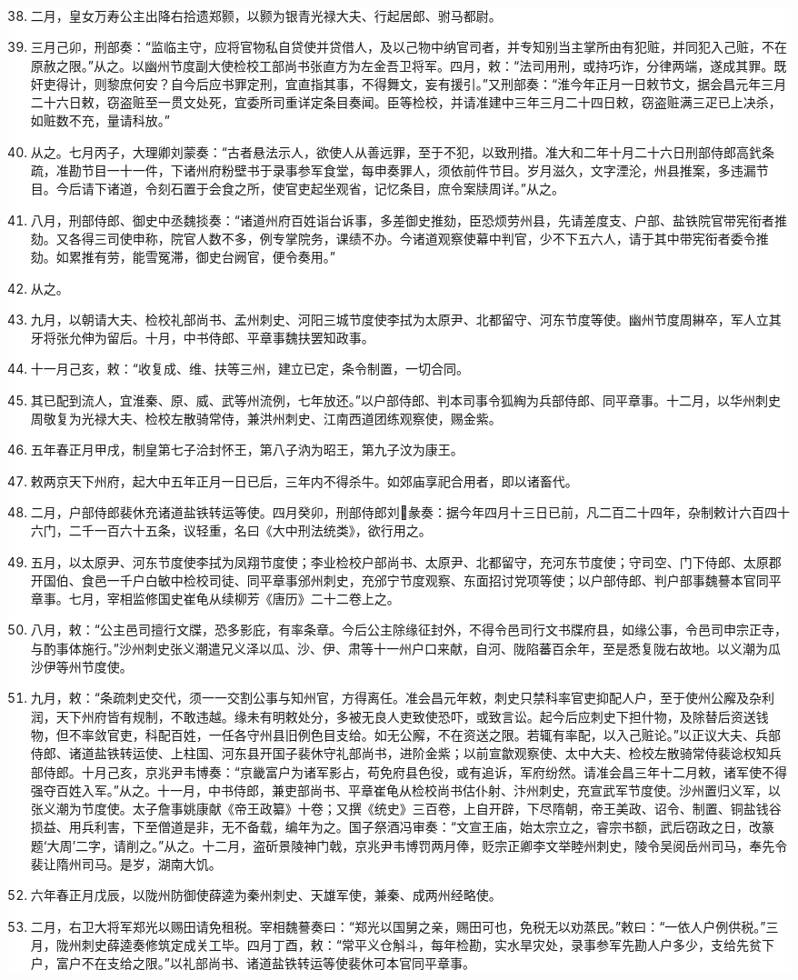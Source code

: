 38. <span id="本纪第十八下_宣宗-38"></span>
二月，皇女万寿公主出降右拾遗郑颢，以颢为银青光禄大夫、行起居郎、驸马都尉。

39. <span id="本纪第十八下_宣宗-39"></span>
三月己卯，刑部奏：“监临主守，应将官物私自贷使并贷借人，及以己物中纳官司者，并专知别当主掌所由有犯赃，并同犯入己赃，不在原赦之限。”从之。以幽州节度副大使检校工部尚书张直方为左金吾卫将军。四月，敕：“法司用刑，或持巧诈，分律两端，遂成其罪。既奸吏得计，则黎庶何安？自今后应书罪定刑，宜直指其事，不得舞文，妄有援引。”又刑部奏：“淮今年正月一日敕节文，据会昌元年三月二十六日敕，窃盗赃至一贯文处死，宜委所司重详定条目奏闻。臣等检校，并请准建中三年三月二十四日敕，窃盗赃满三疋已上决杀，如赃数不充，量请科放。”

40. <span id="本纪第十八下_宣宗-40"></span>
从之。七月丙子，大理卿刘蒙奏：“古者悬法示人，欲使人从善远罪，至于不犯，以致刑措。准大和二年十月二十六日刑部侍郎高釴条疏，准勘节目一十一件，下诸州府粉壁书于录事参军食堂，每申奏罪人，须依前件节目。岁月滋久，文字湮沦，州县推案，多违漏节目。今后请下诸道，令刻石置于会食之所，使官吏起坐观省，记忆条目，庶令案牍周详。”从之。

41. <span id="本纪第十八下_宣宗-41"></span>
八月，刑部侍郎、御史中丞魏掞奏：“诸道州府百姓诣台诉事，多差御史推劾，臣恐烦劳州县，先请差度支、户部、盐铁院官带宪衔者推劾。又各得三司使申称，院官人数不多，例专掌院务，课绩不办。今诸道观察使幕中判官，少不下五六人，请于其中带宪衔者委令推劾。如累推有劳，能雪冤滞，御史台阙官，便令奏用。”

42. <span id="本纪第十八下_宣宗-42"></span>
从之。

43. <span id="本纪第十八下_宣宗-43"></span>
九月，以朝请大夫、检校礼部尚书、孟州刺史、河阳三城节度使李拭为太原尹、北都留守、河东节度等使。幽州节度周綝卒，军人立其牙将张允伸为留后。十月，中书侍郎、平章事魏扶罢知政事。

44. <span id="本纪第十八下_宣宗-44"></span>
十一月己亥，敕：“收复成、维、扶等三州，建立已定，条令制置，一切合同。

45. <span id="本纪第十八下_宣宗-45"></span>
其已配到流人，宜淮秦、原、威、武等州流例，七年放还。”以户部侍郎、判本司事令狐綯为兵部侍郎、同平章事。十二月，以华州刺史周敬复为光禄大夫、检校左散骑常侍，兼洪州刺史、江南西道团练观察使，赐金紫。

46. <span id="本纪第十八下_宣宗-46"></span>
五年春正月甲戌，制皇第七子洽封怀王，第八子汭为昭王，第九子汶为康王。

47. <span id="本纪第十八下_宣宗-47"></span>
敕两京天下州府，起大中五年正月一日已后，三年内不得杀牛。如郊庙享祀合用者，即以诸畜代。

48. <span id="本纪第十八下_宣宗-48"></span>
二月，户部侍郎裴休充诸道盐铁转运等使。四月癸卯，刑部侍郎刘彖奏：据今年四月十三日已前，凡二百二十四年，杂制敕计六百四十六门，二千一百六十五条，议轻重，名曰《大中刑法统类》，欲行用之。

49. <span id="本纪第十八下_宣宗-49"></span>
五月，以太原尹、河东节度使李拭为凤翔节度使；李业检校户部尚书、太原尹、北都留守，充河东节度使；守司空、门下侍郎、太原郡开国伯、食邑一千户白敏中检校司徒、同平章事邠州刺史，充邠宁节度观察、东面招讨党项等使；以户部侍郎、判户部事魏謩本官同平章事。七月，宰相监修国史崔龟从续柳芳《唐历》二十二卷上之。

50. <span id="本纪第十八下_宣宗-50"></span>
八月，敕：“公主邑司擅行文牒，恐多影庇，有率条章。今后公主除缘征封外，不得令邑司行文书牒府县，如缘公事，令邑司申宗正寺，与酌事体施行。”沙州刺史张义潮遣兄义泽以瓜、沙、伊、肃等十一州户口来献，自河、陇陷蕃百余年，至是悉复陇右故地。以义潮为瓜沙伊等州节度使。

51. <span id="本纪第十八下_宣宗-51"></span>
九月，敕：“条疏刺史交代，须一一交割公事与知州官，方得离任。准会昌元年敕，刺史只禁科率官吏抑配人户，至于使州公廨及杂利润，天下州府皆有规制，不敢违越。缘未有明敕处分，多被无良人吏致使恐吓，或致言讼。起今后应刺史下担什物，及除替后资送钱物，但不率敛官吏，科配百姓，一任各守州县旧例色目支给。如无公廨，不在资送之限。若辄有率配，以入己赃论。”以正议大夫、兵部侍郎、诸道盐铁转运使、上柱国、河东县开国子裴休守礼部尚书，进阶金紫；以前宣歙观察使、太中大夫、检校左散骑常侍裴谂权知兵部侍郎。十月己亥，京兆尹韦博奏：“京畿富户为诸军影占，苟免府县色役，或有追诉，军府纷然。请准会昌三年十二月敕，诸军使不得强夺百姓入军。”从之。十一月，中书侍郎，兼吏部尚书、平章崔龟从检校尚书估仆射、汴州刺史，充宣武军节度使。沙州置归义军，以张义潮为节度使。太子詹事姚康献《帝王政纂》十卷；又撰《统史》三百卷，上自开辟，下尽隋朝，帝王美政、诏令、制置、铜盐钱谷损益、用兵利害，下至僧道是非，无不备载，编年为之。国子祭酒冯审奏：“文宣王庙，始太宗立之，睿宗书额，武后窃政之日，改篆题‘大周’二字，请削之。”从之。十二月，盗斫景陵神门戟，京兆尹韦博罚两月俸，贬宗正卿李文举睦州刺史，陵令吴阅岳州司马，奉先令裴让隋州司马。是岁，湖南大饥。

52. <span id="本纪第十八下_宣宗-52"></span>
六年春正月戊辰，以陇州防御使薛逵为秦州刺史、天雄军使，兼秦、成两州经略使。

53. <span id="本纪第十八下_宣宗-53"></span>
二月，右卫大将军郑光以赐田请免租税。宰相魏謩奏曰：“郑光以国舅之亲，赐田可也，免税无以劝蒸民。”敕曰：“一依人户例供税。”三月，陇州刺史薛逵奏修筑定成关工毕。四月丁酉，敕：“常平义仓斛斗，每年检勘，实水旱灾处，录事参军先勘人户多少，支给先贫下户，富户不在支给之限。”以礼部尚书、诸道盐铁转运等使裴休可本官同平章事。
